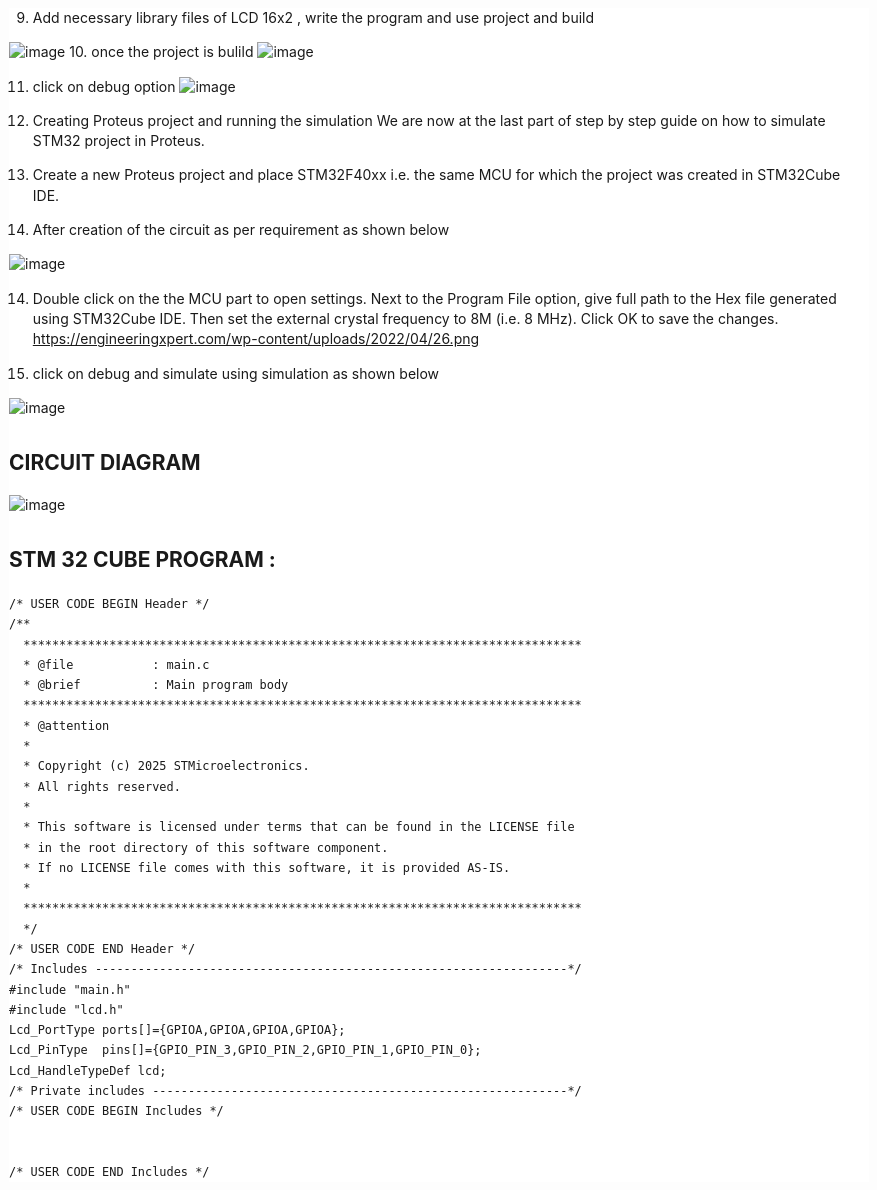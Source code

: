 9. Add necessary library files of LCD 16x2 , write the program and use project and build  

![image](https://user-images.githubusercontent.com/36288975/226189554-3f7101ac-3f41-48fc-abc7-480bd6218dec.png)
10. once the project is bulild 
![image](https://user-images.githubusercontent.com/36288975/226189577-c61cc1eb-3990-4968-8aa6-aefffc766b70.png)

11. click on debug option 
![image](https://user-images.githubusercontent.com/36288975/226189625-37daa9a3-62e9-42b5-a5ce-2ac63345905b.png)


12.  Creating Proteus project and running the simulation
We are now at the last part of step by step guide on how to simulate STM32 project in Proteus.

13. Create a new Proteus project and place STM32F40xx i.e. the same MCU for which the project was created in STM32Cube IDE. 
14. After creation of the circuit as per requirement as shown below 

![image](https://user-images.githubusercontent.com/36288975/233856847-32bea88a-565f-4e01-9c7e-4f7ed546ddf6.png)

14. Double click on the the MCU part to open settings. Next to the Program File option, give full path to the Hex file generated using STM32Cube IDE. Then set the external crystal frequency to 8M (i.e. 8 MHz). Click OK to save the changes.
https://engineeringxpert.com/wp-content/uploads/2022/04/26.png

15. click on debug and simulate using simulation as shown below 

![image](https://user-images.githubusercontent.com/36288975/233856904-99eb708a-c907-4595-9025-c9dbd89b8879.png)

## CIRCUIT DIAGRAM 
![image](https://user-images.githubusercontent.com/36288975/233857974-bda6200e-4f88-4e7b-b189-4da80210fa23.png)


## STM 32 CUBE PROGRAM :
```
/* USER CODE BEGIN Header */
/**
  ******************************************************************************
  * @file           : main.c
  * @brief          : Main program body
  ******************************************************************************
  * @attention
  *
  * Copyright (c) 2025 STMicroelectronics.
  * All rights reserved.
  *
  * This software is licensed under terms that can be found in the LICENSE file
  * in the root directory of this software component.
  * If no LICENSE file comes with this software, it is provided AS-IS.
  *
  ******************************************************************************
  */
/* USER CODE END Header */
/* Includes ------------------------------------------------------------------*/
#include "main.h"
#include "lcd.h"
Lcd_PortType ports[]={GPIOA,GPIOA,GPIOA,GPIOA};
Lcd_PinType  pins[]={GPIO_PIN_3,GPIO_PIN_2,GPIO_PIN_1,GPIO_PIN_0};
Lcd_HandleTypeDef lcd;
/* Private includes ----------------------------------------------------------*/
/* USER CODE BEGIN Includes */


/* USER CODE END Includes */
```
